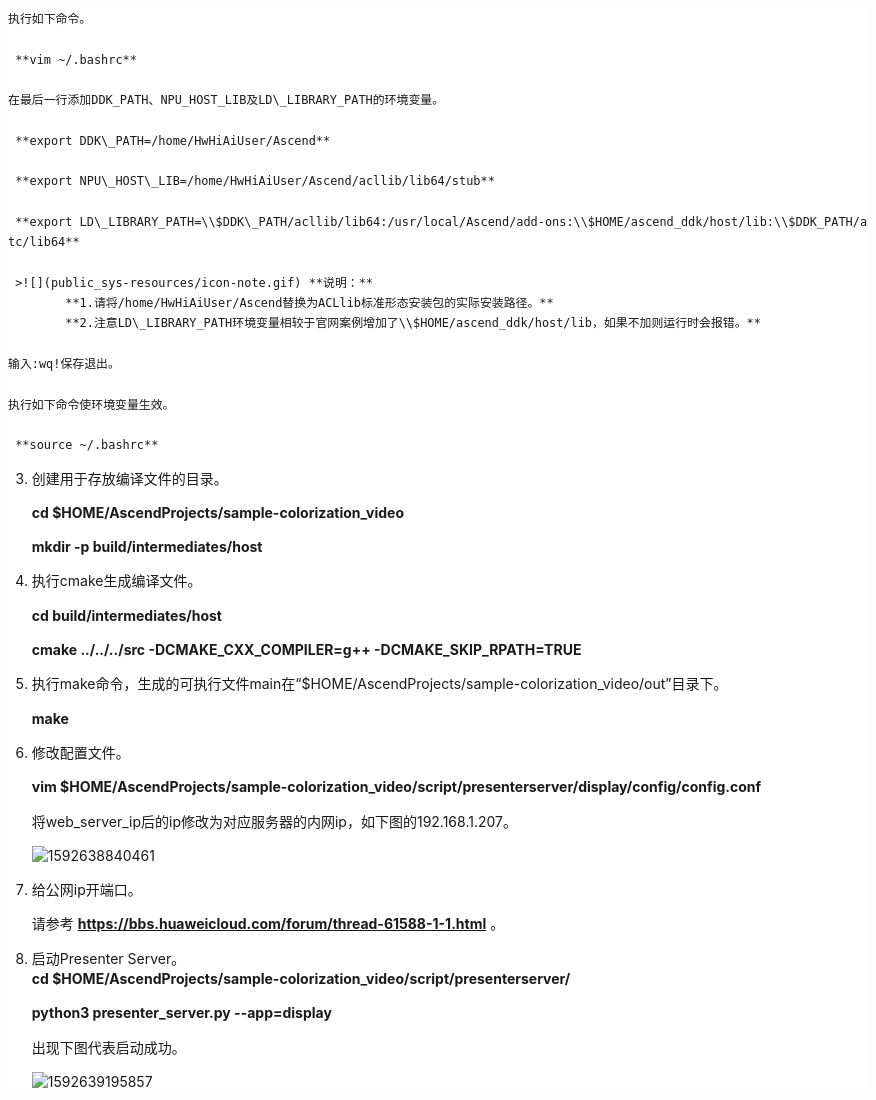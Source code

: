     执行如下命令。 

     **vim ~/.bashrc** 

    在最后一行添加DDK_PATH、NPU_HOST_LIB及LD\_LIBRARY_PATH的环境变量。

     **export DDK\_PATH=/home/HwHiAiUser/Ascend** 

     **export NPU\_HOST\_LIB=/home/HwHiAiUser/Ascend/acllib/lib64/stub**  

     **export LD\_LIBRARY_PATH=\\$DDK\_PATH/acllib/lib64:/usr/local/Ascend/add-ons:\\$HOME/ascend_ddk/host/lib:\\$DDK_PATH/atc/lib64** 

     >![](public_sys-resources/icon-note.gif) **说明：**   
            **1.请将/home/HwHiAiUser/Ascend替换为ACLlib标准形态安装包的实际安装路径。**  
            **2.注意LD\_LIBRARY_PATH环境变量相较于官网案例增加了\\$HOME/ascend_ddk/host/lib，如果不加则运行时会报错。**  
    
    输入:wq!保存退出。

    执行如下命令使环境变量生效。

     **source ~/.bashrc**   

3.  创建用于存放编译文件的目录。  


    **cd $HOME/AscendProjects/sample-colorization_video**  
    
    **mkdir -p build/intermediates/host**  

4.  执行cmake生成编译文件。

     **cd build/intermediates/host**   

    **cmake ../../../src -DCMAKE_CXX_COMPILER=g++ -DCMAKE_SKIP_RPATH=TRUE**  

5.  执行make命令，生成的可执行文件main在“$HOME/AscendProjects/sample-colorization_video/out”目录下。 

    **make**
    
6. 修改配置文件。

   **vim $HOME/AscendProjects/sample-colorization_video/script/presenterserver/display/config/config.conf**

   将web_server_ip后的ip修改为对应服务器的内网ip，如下图的192.168.1.207。

   ![1592638840461](./figures/1592638840461.png)

7. 给公网ip开端口。  

   请参考 **https://bbs.huaweicloud.com/forum/thread-61588-1-1.html** 。

8. 启动Presenter Server。  
   **cd $HOME/AscendProjects/sample-colorization_video/script/presenterserver/**  

   **python3 presenter_server.py  --app=display**  
   
   
   
   出现下图代表启动成功。
   
   ![1592639195857](./figures/1592639195857.png)
   